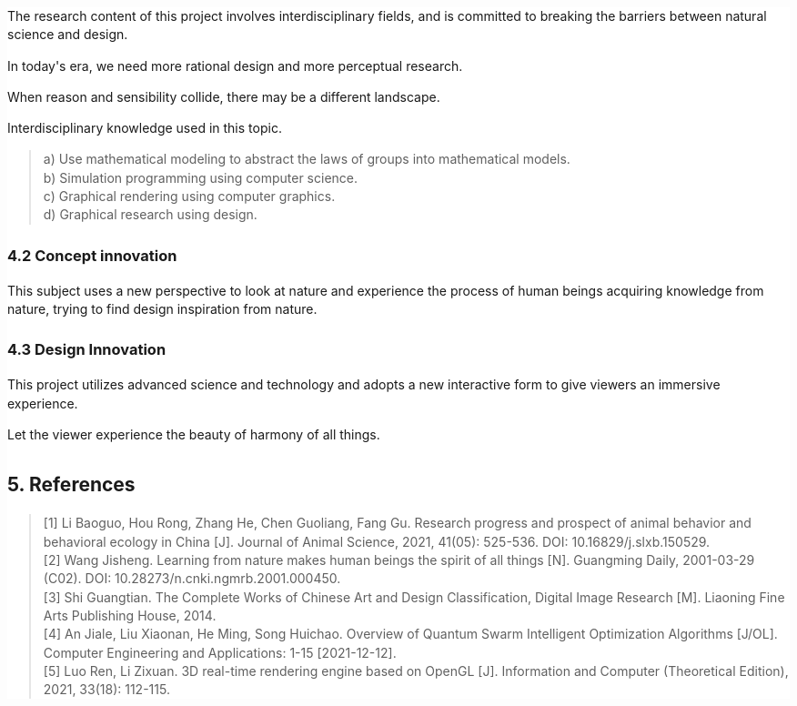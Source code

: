 The research content of this project involves interdisciplinary fields, and is committed to breaking the barriers between natural science and design.

In today's era, we need more rational design and more perceptual research.

When reason and sensibility collide, there may be a different landscape.

Interdisciplinary knowledge used in this topic.

> a) Use mathematical modeling to abstract the laws of groups into mathematical models. \
> b) Simulation programming using computer science. \
> c) Graphical rendering using computer graphics. \
> d) Graphical research using design.

### 4.2 Concept innovation

This subject uses a new perspective to look at nature and experience the process of human beings acquiring knowledge from nature, trying to find design inspiration from nature.

### 4.3 Design Innovation

This project utilizes advanced science and technology and adopts a new interactive form to give viewers an immersive experience.

Let the viewer experience the beauty of harmony of all things.

## 5. References
> [1] Li Baoguo, Hou Rong, Zhang He, Chen Guoliang, Fang Gu. Research progress and prospect of animal behavior and behavioral ecology in China [J]. Journal of Animal Science, 2021, 41(05): 525-536. DOI: 10.16829/j.slxb.150529. \
> [2] Wang Jisheng. Learning from nature makes human beings the spirit of all things [N]. Guangming Daily, 2001-03-29 (C02). DOI: 10.28273/n.cnki.ngmrb.2001.000450. \
> [3] Shi Guangtian. The Complete Works of Chinese Art and Design Classification, Digital Image Research [M]. Liaoning Fine Arts Publishing House, 2014. \
> [4] An Jiale, Liu Xiaonan, He Ming, Song Huichao. Overview of Quantum Swarm Intelligent Optimization Algorithms [J/OL]. Computer Engineering and Applications: 1-15 [2021-12-12]. \
> [5] Luo Ren, Li Zixuan. 3D real-time rendering engine based on OpenGL [J]. Information and Computer (Theoretical Edition), 2021, 33(18): 112-115.